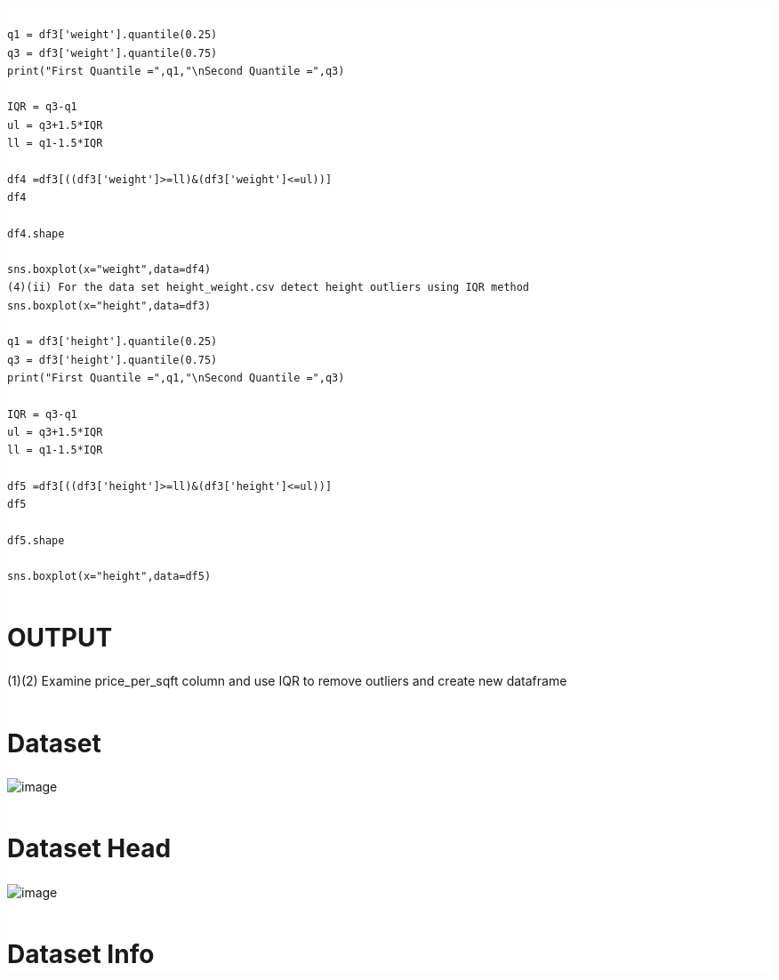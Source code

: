 ```

q1 = df3['weight'].quantile(0.25)
q3 = df3['weight'].quantile(0.75)
print("First Quantile =",q1,"\nSecond Quantile =",q3)

IQR = q3-q1
ul = q3+1.5*IQR
ll = q1-1.5*IQR

df4 =df3[((df3['weight']>=ll)&(df3['weight']<=ul))]
df4

df4.shape

sns.boxplot(x="weight",data=df4)
(4)(ii) For the data set height_weight.csv detect height outliers using IQR method
sns.boxplot(x="height",data=df3)

q1 = df3['height'].quantile(0.25)
q3 = df3['height'].quantile(0.75)
print("First Quantile =",q1,"\nSecond Quantile =",q3)

IQR = q3-q1
ul = q3+1.5*IQR
ll = q1-1.5*IQR

df5 =df3[((df3['height']>=ll)&(df3['height']<=ul))]
df5

df5.shape

sns.boxplot(x="height",data=df5)
```
# OUTPUT
(1)(2) Examine price_per_sqft column and use IQR to remove outliers and create new dataframe
# Dataset

![image](https://user-images.githubusercontent.com/127847210/229714412-33d08c4e-a9dc-4785-976f-f658be188cfa.png)

# Dataset Head

![image](https://user-images.githubusercontent.com/127847210/229714484-2dc7aa4f-ca94-4d10-86f0-749ab254277e.png)


# Dataset Info
